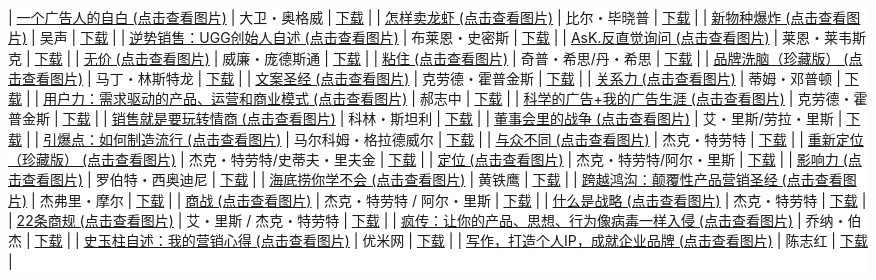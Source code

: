 | [一个广告人的自白 (点击查看图片)](https://www.dushupai.com/attachment/2024/06/03/7232fb869103418d.jpg) | 大卫・奥格威 | [下载](https://url89.ctfile.com/f/31084289-1357014712-d73daf?p=8866) |
| [怎样卖龙虾 (点击查看图片)](https://www.dushupai.com/attachment/2024/06/02/bd61baf823478930.jpg) | 比尔・毕晓普 | [下载](https://url89.ctfile.com/f/31084289-1357014253-599182?p=8866) |
| [新物种爆炸 (点击查看图片)](https://www.dushupai.com/attachment/2024/06/02/20424d5484c8cb3c.jpg) | 吴声 | [下载](https://url89.ctfile.com/f/31084289-1357014184-7e8d0a?p=8866) |
| [逆势销售：UGG创始人自述 (点击查看图片)](https://www.dushupai.com/attachment/2024/06/02/db3b1d1a3596793e.jpg) | 布莱恩・史密斯 | [下载](https://url89.ctfile.com/f/31084289-1357014004-e22f1b?p=8866) |
| [AsK.反直觉询问 (点击查看图片)](https://www.dushupai.com/attachment/2024/06/02/54a0583a44317734.jpg) | 莱恩・莱韦斯克 | [下载](https://url89.ctfile.com/f/31084289-1357013026-3c4781?p=8866) |
| [无价 (点击查看图片)](https://www.dushupai.com/attachment/2024/06/02/1628b845ac580b27.jpg) | 威廉・庞德斯通 | [下载](https://url89.ctfile.com/f/31084289-1357012930-078336?p=8866) |
| [粘住 (点击查看图片)](https://www.dushupai.com/attachment/2024/06/02/1b34a35ab268dd83.jpg) | 奇普・希思/丹・希思 | [下载](https://url89.ctfile.com/f/31084289-1357011994-36d924?p=8866) |
| [品牌洗脑（珍藏版） (点击查看图片)](https://www.dushupai.com/attachment/2024/06/02/1d314bca943eea0b.jpg) | 马丁・林斯特龙 | [下载](https://url89.ctfile.com/f/31084289-1357011694-d9e538?p=8866) |
| [文案圣经 (点击查看图片)](https://www.dushupai.com/attachment/2024/06/02/a1c663eab10e1190.jpg) | 克劳德・霍普金斯 | [下载](https://url89.ctfile.com/f/31084289-1357010962-7eb382?p=8866) |
| [关系力 (点击查看图片)](https://www.dushupai.com/attachment/2024/06/02/baae8f7710a689d5.jpg) | 蒂姆・邓普顿 | [下载](https://url89.ctfile.com/f/31084289-1357010305-92ea3c?p=8866) |
| [用户力：需求驱动的产品、运营和商业模式 (点击查看图片)](https://www.dushupai.com/attachment/2024/06/02/ee725dc969e37905.jpg) | 郝志中 | [下载](https://url89.ctfile.com/f/31084289-1357010329-24f666?p=8866) |
| [科学的广告+我的广告生涯 (点击查看图片)](https://www.dushupai.com/attachment/2024/06/02/f926944f9ebb2575.jpg) | 克劳德・霍普金斯 | [下载](https://url89.ctfile.com/f/31084289-1357009564-973727?p=8866) |
| [销售就是要玩转情商 (点击查看图片)](https://www.dushupai.com/attachment/2024/06/01/3b48c90adc18b76a.jpg) | 科林・斯坦利 | [下载](https://url89.ctfile.com/f/31084289-1357008718-5457d7?p=8866) |
| [董事会里的战争 (点击查看图片)](https://www.dushupai.com/attachment/2024/06/01/3ab001fd0fc285b0.jpg) | 艾・里斯/劳拉・里斯 | [下载](https://url89.ctfile.com/f/31084289-1357008487-cf3b4c?p=8866) |
| [引爆点：如何制造流行 (点击查看图片)](https://www.dushupai.com/attachment/2024/06/01/907c1a22c7f31c9e.jpg) | 马尔科姆・格拉德威尔 | [下载](https://url89.ctfile.com/f/31084289-1357008235-55cc2e?p=8866) |
| [与众不同 (点击查看图片)](https://www.dushupai.com/attachment/2024/06/01/38755ea3fb693e86.jpg) | 杰克・特劳特 | [下载](https://url89.ctfile.com/f/31084289-1357008112-91ceed?p=8866) |
| [重新定位（珍藏版） (点击查看图片)](https://www.dushupai.com/attachment/2024/06/01/6aa02024afe41215.jpg) | 杰克・特劳特/史蒂夫・里夫金 | [下载](https://url89.ctfile.com/f/31084289-1357007785-fbfb9c?p=8866) |
| [定位 (点击查看图片)](https://www.dushupai.com/attachment/2024/06/01/0dbbaf9e20d85250.jpg) | 杰克・特劳特/阿尔・里斯 | [下载](https://url89.ctfile.com/f/31084289-1357007803-8a849c?p=8866) |
| [影响力 (点击查看图片)](https://www.dushupai.com/attachment/2024/06/01/ee9cca488629064b.jpg) | 罗伯特・西奥迪尼 | [下载](https://url89.ctfile.com/f/31084289-1357007329-38e7a9?p=8866) |
| [海底捞你学不会 (点击查看图片)](https://www.dushupai.com/attachment/2024/06/01/f49596b9e7a4e5a3.jpg) | 黄铁鹰 | [下载](https://url89.ctfile.com/f/31084289-1357007323-db7bff?p=8866) |
| [跨越鸿沟：颠覆性产品营销圣经 (点击查看图片)](https://www.dushupai.com/attachment/2024/06/01/6ad75959cb38a86c.jpg) | 杰弗里・摩尔 | [下载](https://url89.ctfile.com/f/31084289-1357007269-3c5543?p=8866) |
| [商战 (点击查看图片)](https://www.dushupai.com/attachment/2024/06/01/65c59be231c0bb00.jpg) | 杰克・特劳特 / 阿尔・里斯  | [下载](https://url89.ctfile.com/f/31084289-1357007248-da1892?p=8866) |
| [什么是战略 (点击查看图片)](https://www.dushupai.com/attachment/2024/06/01/b94dd89f05bcdb45.jpg) | 杰克・特劳特 | [下载](https://url89.ctfile.com/f/31084289-1357007155-4c1496?p=8866) |
| [22条商规 (点击查看图片)](https://www.dushupai.com/attachment/2024/06/01/a324dedc0d96b5ce.jpg) | 艾・里斯 / 杰克・特劳特 | [下载](https://url89.ctfile.com/f/31084289-1357007092-d09c69?p=8866) |
| [疯传：让你的产品、思想、行为像病毒一样入侵 (点击查看图片)](https://www.dushupai.com/attachment/2024/06/01/c22a9043af872a3b.jpg) | 乔纳・伯杰 | [下载](https://url89.ctfile.com/f/31084289-1357007077-d77b22?p=8866) |
| [史玉柱自述：我的营销心得 (点击查看图片)](https://www.dushupai.com/attachment/2024/06/01/f6f04c9f0d68f0e6.jpg) | 优米网 | [下载](https://url89.ctfile.com/f/31084289-1357005712-e83c11?p=8866) |
| [写作，打造个人IP，成就企业品牌 (点击查看图片)](https://www.dushupai.com/attachment/2024/06/01/1bfa2174b9c2c8a3.jpg) | 陈志红 | [下载](https://url89.ctfile.com/f/31084289-1357004692-21657a?p=8866) |
